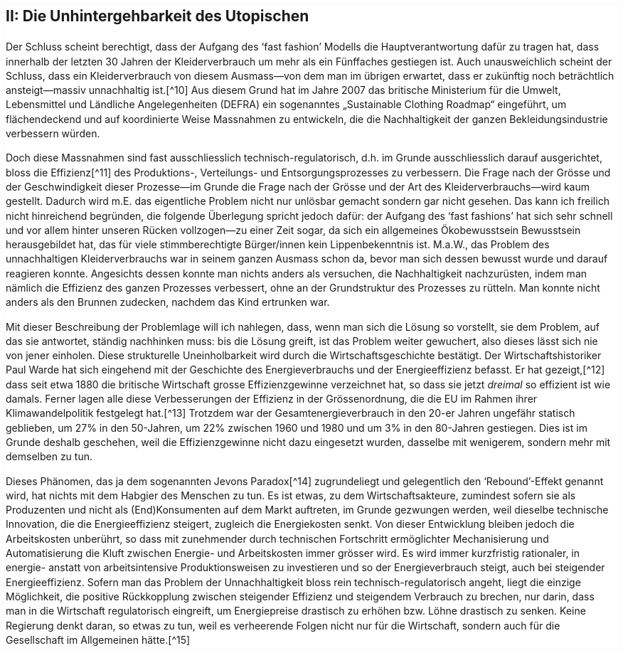 ## II: Die Unhintergehbarkeit des Utopischen

Der Schluss scheint berechtigt, dass der Aufgang des ‘fast fashion’ Modells die Hauptverantwortung dafür zu tragen hat, dass innerhalb der letzten 30 Jahren der Kleiderverbrauch um mehr als ein Fünffaches gestiegen ist. Auch unausweichlich scheint der Schluss, dass ein Kleiderverbrauch von diesem Ausmass—von dem man im übrigen erwartet, dass er zukünftig noch beträchtlich ansteigt—massiv unnachhaltig ist.[^10] Aus diesem Grund hat im Jahre 2007 das britische Ministerium für die Umwelt, Lebensmittel und Ländliche Angelegenheiten (DEFRA) ein sogenanntes „Sustainable Clothing Roadmap“ eingeführt, um flächendeckend und auf koordinierte Weise Massnahmen zu entwickeln, die die Nachhaltigkeit der ganzen Bekleidungsindustrie verbessern würden. 

Doch diese Massnahmen sind fast ausschliesslich technisch-regulatorisch, d.h. im Grunde ausschliesslich darauf ausgerichtet, bloss die Effizienz[^11] des Produktions-, Verteilungs- und Entsorgungsprozesses zu verbessern. Die Frage nach der Grösse und der Geschwindigkeit dieser Prozesse—im Grunde die Frage nach der Grösse und der Art des Kleiderverbrauchs—wird kaum gestellt. Dadurch wird m.E. das eigentliche Problem nicht nur unlösbar gemacht sondern gar nicht gesehen. Das kann ich freilich nicht hinreichend begründen, die folgende Überlegung spricht jedoch dafür: der Aufgang des ‘fast fashions’ hat sich sehr schnell und vor allem hinter unseren Rücken vollzogen—zu einer Zeit sogar, da sich ein allgemeines Ökobewusstsein Bewusstsein herausgebildet hat, das für viele stimmberechtigte Bürger/innen kein Lippenbekenntnis ist. M.a.W., das Problem des unnachhaltigen Kleiderverbrauchs war in seinem ganzen Ausmass schon da, bevor man sich dessen bewusst wurde und darauf reagieren konnte. Angesichts dessen konnte man nichts anders als versuchen, die Nachhaltigkeit nachzurüsten, indem man nämlich die Effizienz des ganzen Prozesses verbessert, ohne an der Grundstruktur des Prozesses zu rütteln. Man konnte nicht anders als den Brunnen zudecken, nachdem das Kind ertrunken war.

Mit dieser Beschreibung der Problemlage will ich nahlegen, dass, wenn man sich die Lösung so vorstellt, sie dem Problem, auf das sie antwortet, ständig nachhinken muss: bis die Lösung greift, ist das Problem weiter gewuchert, also dieses lässt sich nie von jener einholen. Diese strukturelle Uneinholbarkeit wird durch die Wirtschaftsgeschichte bestätigt. Der Wirtschaftshistoriker Paul Warde hat sich eingehend mit der Geschichte des Energieverbrauchs und der Energieeffizienz befasst. Er hat gezeigt,[^12] dass seit etwa 1880 die britische Wirtschaft grosse Effizienzgewinne verzeichnet hat, so dass sie jetzt _dreimal_ so effizient ist wie damals. Ferner lagen alle diese Verbesserungen der Effizienz in der Grössenordnung, die die EU im Rahmen ihrer Klimawandelpolitik festgelegt hat.[^13] Trotzdem war der Gesamtenergieverbrauch in den 20-er Jahren ungefähr statisch geblieben, um 27% in den 50-Jahren, um 22% zwischen 1960 und 1980 und um 3% in den 80-Jahren gestiegen. Dies ist im Grunde deshalb geschehen, weil die Effizienzgewinne nicht dazu eingesetzt wurden, dasselbe mit wenigerem, sondern mehr mit demselben zu tun.

Dieses Phänomen, das ja dem sogenannten Jevons Paradox[^14] zugrundeliegt und gelegentlich den ‘Rebound’-Effekt genannt wird, hat nichts mit dem Habgier des Menschen zu tun. Es ist etwas, zu dem Wirtschaftsakteure, zumindest sofern sie als Produzenten und nicht als (End)Konsumenten auf dem Markt auftreten, im Grunde gezwungen werden, weil dieselbe technische Innovation, die die Energieeffizienz steigert, zugleich die Energiekosten senkt. Von dieser Entwicklung bleiben jedoch die Arbeitskosten unberührt, so dass mit zunehmender durch technischen Fortschritt ermöglichter Mechanisierung und Automatisierung die Kluft zwischen Energie- und Arbeitskosten immer grösser wird. Es wird immer kurzfristig rationaler, in energie- anstatt von arbeitsintensive Produktionsweisen zu investieren und so der Energieverbrauch steigt, auch bei steigender Energieeffizienz. Sofern man das Problem der Unnachhaltigkeit bloss rein technisch-regulatorisch angeht, liegt die einzige Möglichkeit, die positive Rückkopplung zwischen steigender Effizienz und steigendem Verbrauch zu brechen, nur darin, dass man in die Wirtschaft regulatorisch eingreift, um Energiepreise drastisch zu erhöhen bzw. Löhne drastisch zu senken. Keine Regierung denkt daran, so etwas zu tun, weil es verheerende Folgen nicht nur für die Wirtschaft, sondern auch für die Gesellschaft im Allgemeinen hätte.[^15]
